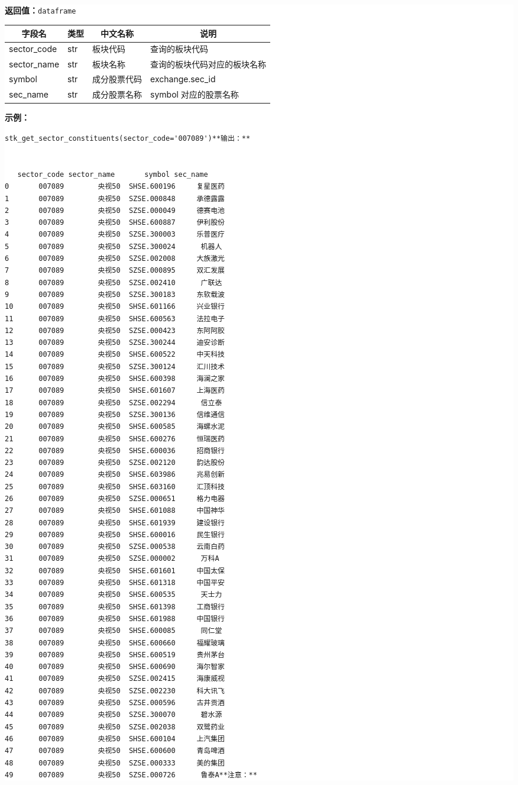 **返回值：**`dataframe`

字段名 | 类型 | 中文名称 | 说明  
---|---|---|---  
sector_code | str | 板块代码 | 查询的板块代码  
sector_name | str | 板块名称 | 查询的板块代码对应的板块名称  
symbol | str | 成分股票代码 | exchange.sec_id  
sec_name | str | 成分股票名称 | symbol 对应的股票名称  
  
**示例：**
    
    
    stk_get_sector_constituents(sector_code='007089')**输出：**
    
    
       sector_code sector_name       symbol sec_name
    0       007089        央视50  SHSE.600196     复星医药
    1       007089        央视50  SZSE.000848     承德露露
    2       007089        央视50  SZSE.000049     德赛电池
    3       007089        央视50  SHSE.600887     伊利股份
    4       007089        央视50  SZSE.300003     乐普医疗
    5       007089        央视50  SZSE.300024      机器人
    6       007089        央视50  SZSE.002008     大族激光
    7       007089        央视50  SZSE.000895     双汇发展
    8       007089        央视50  SZSE.002410      广联达
    9       007089        央视50  SZSE.300183     东软载波
    10      007089        央视50  SHSE.601166     兴业银行
    11      007089        央视50  SHSE.600563     法拉电子
    12      007089        央视50  SZSE.000423     东阿阿胶
    13      007089        央视50  SZSE.300244     迪安诊断
    14      007089        央视50  SHSE.600522     中天科技
    15      007089        央视50  SZSE.300124     汇川技术
    16      007089        央视50  SHSE.600398     海澜之家
    17      007089        央视50  SHSE.601607     上海医药
    18      007089        央视50  SZSE.002294      信立泰
    19      007089        央视50  SZSE.300136     信维通信
    20      007089        央视50  SHSE.600585     海螺水泥
    21      007089        央视50  SHSE.600276     恒瑞医药
    22      007089        央视50  SHSE.600036     招商银行
    23      007089        央视50  SZSE.002120     韵达股份
    24      007089        央视50  SHSE.603986     兆易创新
    25      007089        央视50  SHSE.603160     汇顶科技
    26      007089        央视50  SZSE.000651     格力电器
    27      007089        央视50  SHSE.601088     中国神华
    28      007089        央视50  SHSE.601939     建设银行
    29      007089        央视50  SHSE.600016     民生银行
    30      007089        央视50  SZSE.000538     云南白药
    31      007089        央视50  SZSE.000002      万科A
    32      007089        央视50  SHSE.601601     中国太保
    33      007089        央视50  SHSE.601318     中国平安
    34      007089        央视50  SHSE.600535      天士力
    35      007089        央视50  SHSE.601398     工商银行
    36      007089        央视50  SHSE.601988     中国银行
    37      007089        央视50  SHSE.600085      同仁堂
    38      007089        央视50  SHSE.600660     福耀玻璃
    39      007089        央视50  SHSE.600519     贵州茅台
    40      007089        央视50  SHSE.600690     海尔智家
    41      007089        央视50  SZSE.002415     海康威视
    42      007089        央视50  SZSE.002230     科大讯飞
    43      007089        央视50  SZSE.000596     古井贡酒
    44      007089        央视50  SZSE.300070      碧水源
    45      007089        央视50  SZSE.002038     双鹭药业
    46      007089        央视50  SHSE.600104     上汽集团
    47      007089        央视50  SHSE.600600     青岛啤酒
    48      007089        央视50  SZSE.000333     美的集团
    49      007089        央视50  SZSE.000726      鲁泰A**注意：**
